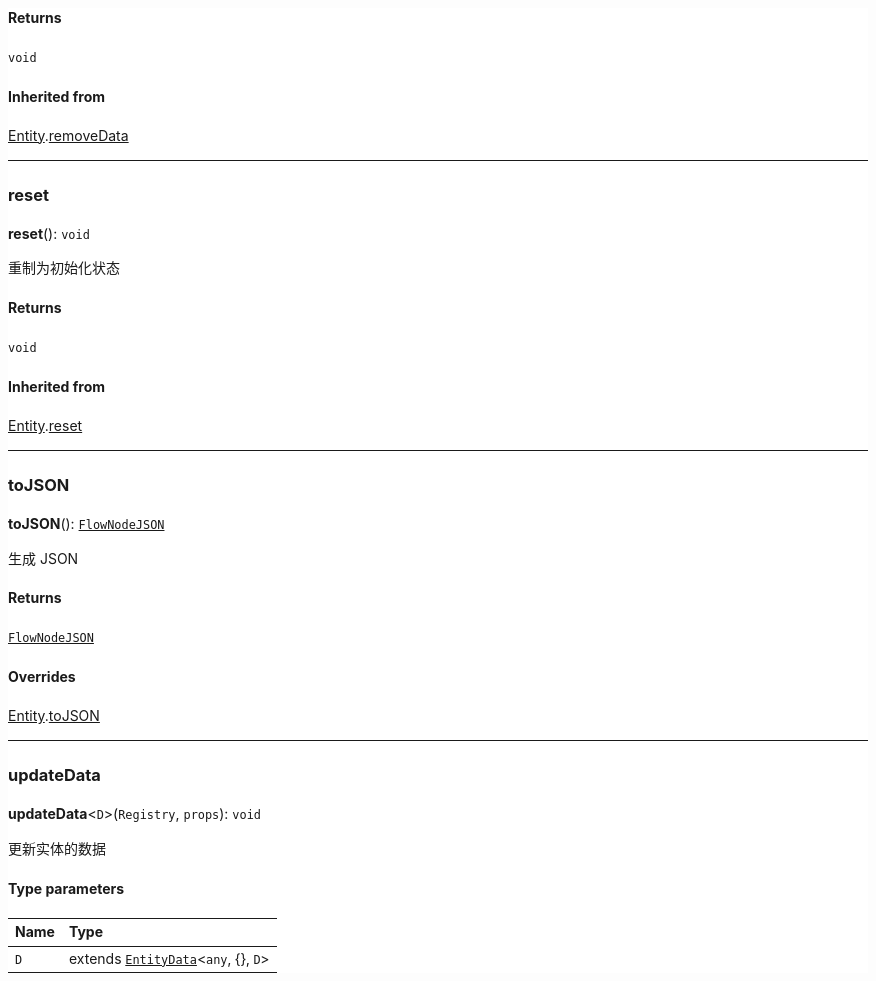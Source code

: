 #### Returns

`void`

#### Inherited from

[Entity](/auto-docs/free-layout-editor/classes/Entity-1.md).[removeData](/auto-docs/free-layout-editor/classes/Entity-1.md#removedata)

***

### reset

**reset**(): `void`

重制为初始化状态

#### Returns

`void`

#### Inherited from

[Entity](/auto-docs/free-layout-editor/classes/Entity-1.md).[reset](/auto-docs/free-layout-editor/classes/Entity-1.md#reset)

***

### toJSON

**toJSON**(): [`FlowNodeJSON`](/auto-docs/free-layout-editor/interfaces/FlowNodeJSON.md)

生成 JSON

#### Returns

[`FlowNodeJSON`](/auto-docs/free-layout-editor/interfaces/FlowNodeJSON.md)

#### Overrides

[Entity](/auto-docs/free-layout-editor/classes/Entity-1.md).[toJSON](/auto-docs/free-layout-editor/classes/Entity-1.md#tojson)

***

### updateData

**updateData**<`D`>(`Registry`, `props`): `void`

更新实体的数据

#### Type parameters

| Name | Type |
| :------ | :------ |
| `D` | extends [`EntityData`](/auto-docs/free-layout-editor/classes/EntityData.md)<`any`, {}, `D`> |
